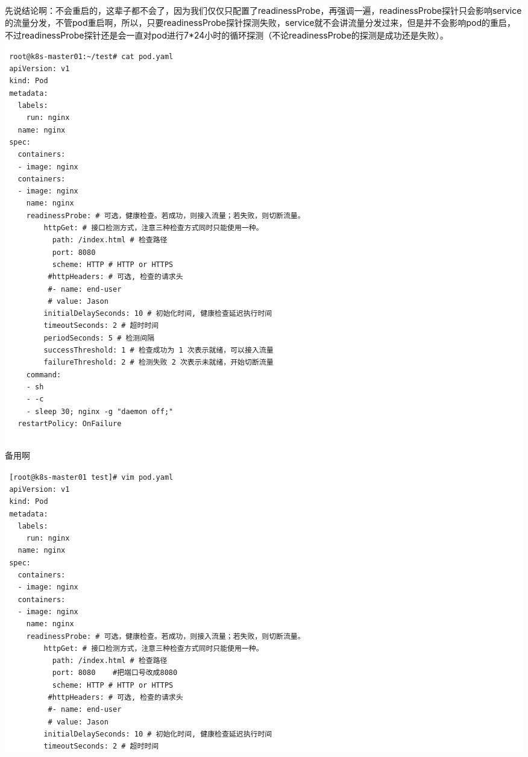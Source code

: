    先说结论啊：不会重启的，这辈子都不会了，因为我们仅仅只配置了readinessProbe，再强调一遍，readinessProbe探针只会影响service的流量分发，不管pod重启啊，所以，只要readinessProbe探针探测失败，service就不会讲流量分发过来，但是并不会影响pod的重启，不过readinessProbe探针还是会一直对pod进行7*24小时的循环探测（不论readinessProbe的探测是成功还是失败）。

   ```
    root@k8s-master01:~/test# cat pod.yaml 
    apiVersion: v1
    kind: Pod
    metadata:
      labels:
        run: nginx
      name: nginx
    spec:
      containers:
      - image: nginx
      containers:
      - image: nginx
        name: nginx
        readinessProbe: # 可选，健康检查。若成功，则接入流量；若失败，则切断流量。
            httpGet: # 接口检测方式，注意三种检查方式同时只能使用一种。
              path: /index.html # 检查路径
              port: 8080
              scheme: HTTP # HTTP or HTTPS
             #httpHeaders: # 可选, 检查的请求头
             #- name: end-user
             # value: Jason
            initialDelaySeconds: 10 # 初始化时间, 健康检查延迟执行时间
            timeoutSeconds: 2 # 超时时间
            periodSeconds: 5 # 检测间隔
            successThreshold: 1 # 检查成功为 1 次表示就绪，可以接入流量
            failureThreshold: 2 # 检测失败 2 次表示未就绪，开始切断流量
        command:
        - sh
        - -c
        - sleep 30; nginx -g "daemon off;"
      restartPolicy: OnFailure
    
   ```

   备用啊

   ```
    [root@k8s-master01 test]# vim pod.yaml 
    apiVersion: v1
    kind: Pod
    metadata:
      labels:
        run: nginx
      name: nginx
    spec:
      containers:
      - image: nginx
      containers:
      - image: nginx
        name: nginx
        readinessProbe: # 可选，健康检查。若成功，则接入流量；若失败，则切断流量。
            httpGet: # 接口检测方式，注意三种检查方式同时只能使用一种。
              path: /index.html # 检查路径
              port: 8080    #把端口号改成8080
              scheme: HTTP # HTTP or HTTPS
             #httpHeaders: # 可选, 检查的请求头
             #- name: end-user
             # value: Jason
            initialDelaySeconds: 10 # 初始化时间, 健康检查延迟执行时间
            timeoutSeconds: 2 # 超时时间
   ```